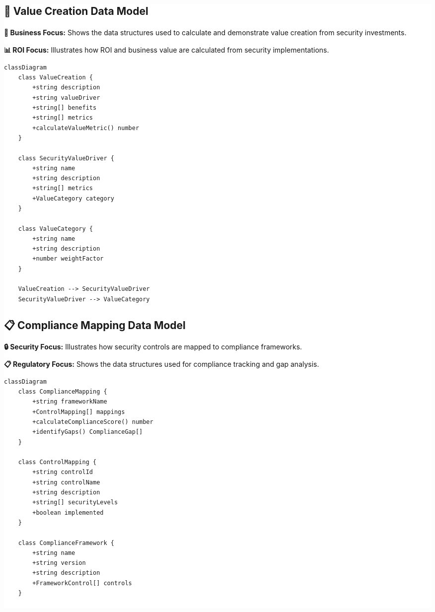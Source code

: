 ## 🔄 Value Creation Data Model

**💼 Business Focus:** Shows the data structures used to calculate and demonstrate value creation from security investments.

**📊 ROI Focus:** Illustrates how ROI and business value are calculated from security implementations.

```mermaid
classDiagram
    class ValueCreation {
        +string description
        +string valueDriver
        +string[] benefits
        +string[] metrics
        +calculateValueMetric() number
    }
    
    class SecurityValueDriver {
        +string name
        +string description
        +string[] metrics
        +ValueCategory category
    }
    
    class ValueCategory {
        +string name
        +string description
        +number weightFactor
    }
    
    ValueCreation --> SecurityValueDriver
    SecurityValueDriver --> ValueCategory
```

## 📋 Compliance Mapping Data Model

**🔒 Security Focus:** Illustrates how security controls are mapped to compliance frameworks.

**📋 Regulatory Focus:** Shows the data structures used for compliance tracking and gap analysis.

```mermaid
classDiagram
    class ComplianceMapping {
        +string frameworkName
        +ControlMapping[] mappings
        +calculateComplianceScore() number
        +identifyGaps() ComplianceGap[]
    }
    
    class ControlMapping {
        +string controlId
        +string controlName
        +string description
        +string[] securityLevels
        +boolean implemented
    }
    
    class ComplianceFramework {
        +string name
        +string version
        +string description
        +FrameworkControl[] controls
    }
    
```